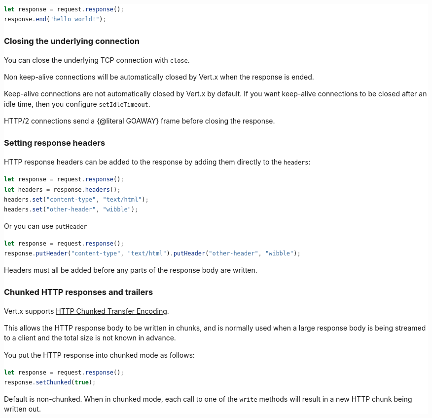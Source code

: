 ``` js
let response = request.response();
response.end("hello world!");
```

### Closing the underlying connection

You can close the underlying TCP connection with `close`.

Non keep-alive connections will be automatically closed by Vert.x when
the response is ended.

Keep-alive connections are not automatically closed by Vert.x by
default. If you want keep-alive connections to be closed after an idle
time, then you configure `setIdleTimeout`.

HTTP/2 connections send a {@literal GOAWAY} frame before closing the
response.

### Setting response headers

HTTP response headers can be added to the response by adding them
directly to the `headers`:

``` js
let response = request.response();
let headers = response.headers();
headers.set("content-type", "text/html");
headers.set("other-header", "wibble");
```

Or you can use `putHeader`

``` js
let response = request.response();
response.putHeader("content-type", "text/html").putHeader("other-header", "wibble");
```

Headers must all be added before any parts of the response body are
written.

### Chunked HTTP responses and trailers

Vert.x supports [HTTP Chunked Transfer
Encoding](http://en.wikipedia.org/wiki/Chunked_transfer_encoding).

This allows the HTTP response body to be written in chunks, and is
normally used when a large response body is being streamed to a client
and the total size is not known in advance.

You put the HTTP response into chunked mode as follows:

``` js
let response = request.response();
response.setChunked(true);
```

Default is non-chunked. When in chunked mode, each call to one of the
`write` methods will result in a new HTTP chunk being written out.
